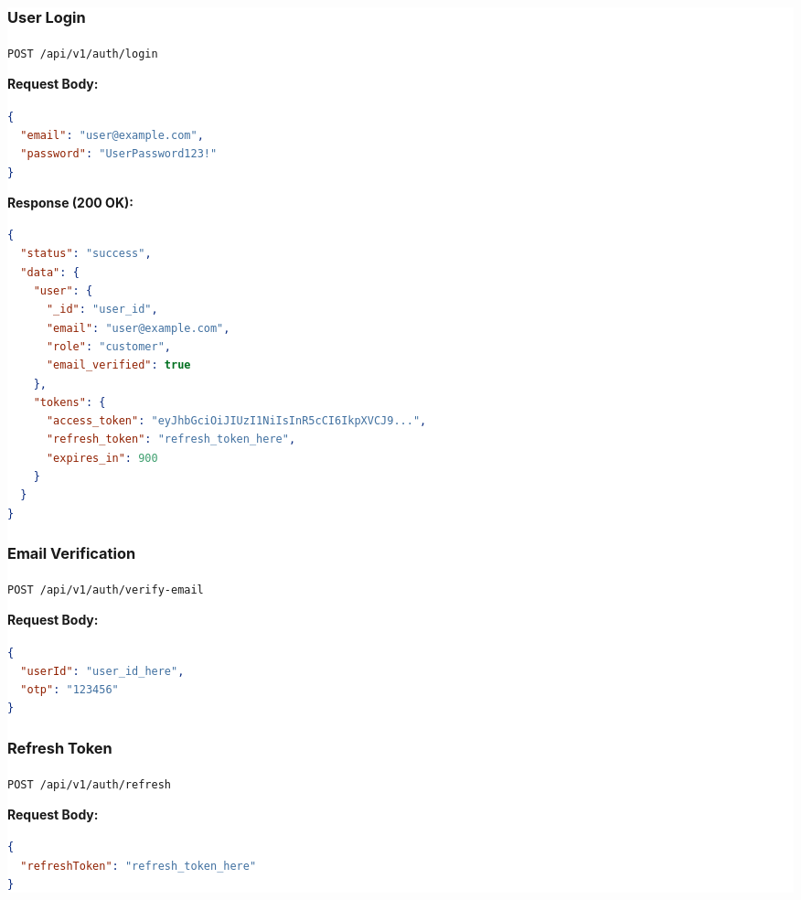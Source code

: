 ### User Login
```http
POST /api/v1/auth/login
```

**Request Body:**
```json
{
  "email": "user@example.com",
  "password": "UserPassword123!"
}
```

**Response (200 OK):**
```json
{
  "status": "success",
  "data": {
    "user": {
      "_id": "user_id",
      "email": "user@example.com",
      "role": "customer",
      "email_verified": true
    },
    "tokens": {
      "access_token": "eyJhbGciOiJIUzI1NiIsInR5cCI6IkpXVCJ9...",
      "refresh_token": "refresh_token_here",
      "expires_in": 900
    }
  }
}
```

### Email Verification
```http
POST /api/v1/auth/verify-email
```

**Request Body:**
```json
{
  "userId": "user_id_here",
  "otp": "123456"
}
```

### Refresh Token
```http
POST /api/v1/auth/refresh
```

**Request Body:**
```json
{
  "refreshToken": "refresh_token_here"
}
```
